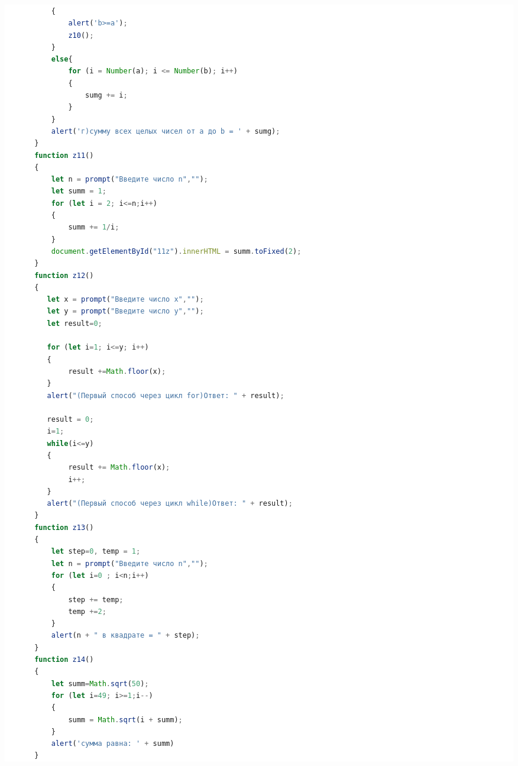  ```js 
            {
                alert('b>=a');
                z10();
            }
            else{
                for (i = Number(a); i <= Number(b); i++)
                {
                    sumg += i;
                }
            }
            alert('г)сумму всех целых чисел от a до b = ' + sumg);
        }
        function z11()
        {
            let n = prompt("Введите число n","");
            let summ = 1;
            for (let i = 2; i<=n;i++)
            {
                summ += 1/i;
            }
            document.getElementById("11z").innerHTML = summ.toFixed(2);
        }
        function z12()
        {
           let x = prompt("Введите число x","");
           let y = prompt("Введите число y",""); 
           let result=0;

           for (let i=1; i<=y; i++)
           {
                result +=Math.floor(x);
           }
           alert("(Первый способ через цикл for)Ответ: " + result);

           result = 0;
           i=1;
           while(i<=y)
           {
                result += Math.floor(x);
                i++;
           }
           alert("(Первый способ через цикл while)Ответ: " + result);
        }
        function z13()
        {
            let step=0, temp = 1;
            let n = prompt("Введите число n","");
            for (let i=0 ; i<n;i++)
            {
                step += temp;
                temp +=2;
            }
            alert(n + " в квадрате = " + step);
        }
        function z14()
        {
            let summ=Math.sqrt(50);
            for (let i=49; i>=1;i--)
            {
                summ = Math.sqrt(i + summ);
            }
            alert('сумма равна: ' + summ)
        }
 ```